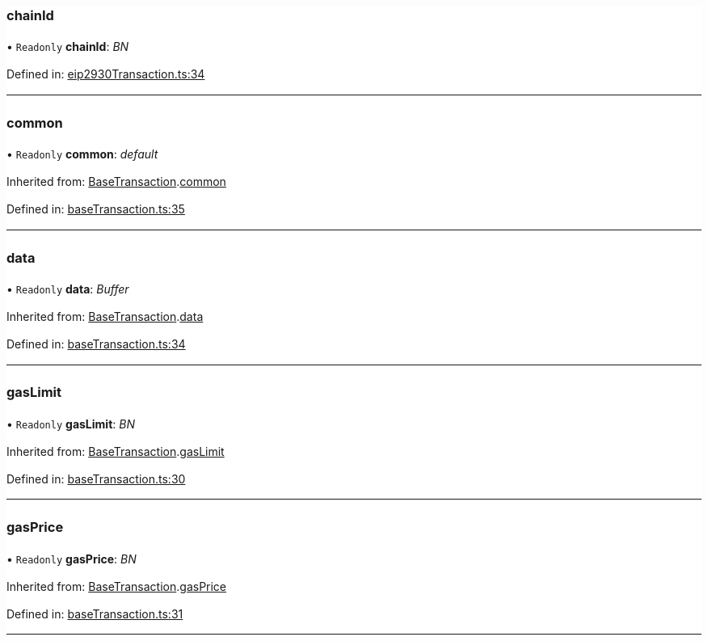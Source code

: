 ### chainId

• `Readonly` **chainId**: *BN*

Defined in: [eip2930Transaction.ts:34](https://github.com/ethereumjs/ethereumjs-monorepo/blob/master/packages/tx/src/eip2930Transaction.ts#L34)

___

### common

• `Readonly` **common**: *default*

Inherited from: [BaseTransaction](basetransaction.basetransaction-1.md).[common](basetransaction.basetransaction-1.md#common)

Defined in: [baseTransaction.ts:35](https://github.com/ethereumjs/ethereumjs-monorepo/blob/master/packages/tx/src/baseTransaction.ts#L35)

___

### data

• `Readonly` **data**: *Buffer*

Inherited from: [BaseTransaction](basetransaction.basetransaction-1.md).[data](basetransaction.basetransaction-1.md#data)

Defined in: [baseTransaction.ts:34](https://github.com/ethereumjs/ethereumjs-monorepo/blob/master/packages/tx/src/baseTransaction.ts#L34)

___

### gasLimit

• `Readonly` **gasLimit**: *BN*

Inherited from: [BaseTransaction](basetransaction.basetransaction-1.md).[gasLimit](basetransaction.basetransaction-1.md#gaslimit)

Defined in: [baseTransaction.ts:30](https://github.com/ethereumjs/ethereumjs-monorepo/blob/master/packages/tx/src/baseTransaction.ts#L30)

___

### gasPrice

• `Readonly` **gasPrice**: *BN*

Inherited from: [BaseTransaction](basetransaction.basetransaction-1.md).[gasPrice](basetransaction.basetransaction-1.md#gasprice)

Defined in: [baseTransaction.ts:31](https://github.com/ethereumjs/ethereumjs-monorepo/blob/master/packages/tx/src/baseTransaction.ts#L31)

___
